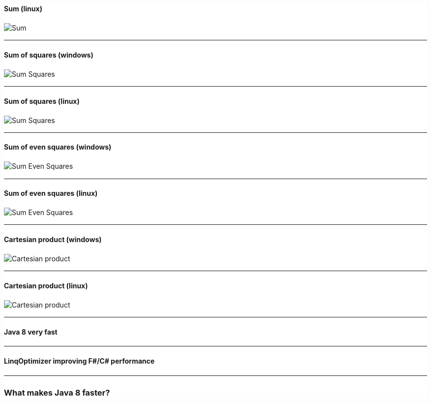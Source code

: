 
#### Sum (linux)

![Sum](images/sum_lin.jpg)

---

#### Sum of squares (windows)

![Sum Squares](images/sumOfSquares_win.jpg)

---

#### Sum of squares (linux)

![Sum Squares](images/sumOfSquares_lin.jpg)

---

#### Sum of even squares (windows)

![Sum Even Squares](images/sumOfSquaresEven_win.jpg)

---

#### Sum of even squares (linux)

![Sum Even Squares](images/sumOfSquaresEven_lin.jpg)

---

#### Cartesian product (windows)

![Cartesian product](images/cartesian_win.jpg)

---

#### Cartesian product (linux)

![Cartesian product](images/cartesian_lin.jpg)

---

#### Java 8 very fast

---

#### LinqOptimizer improving F#/C# performance

***

### What makes Java 8 faster?
